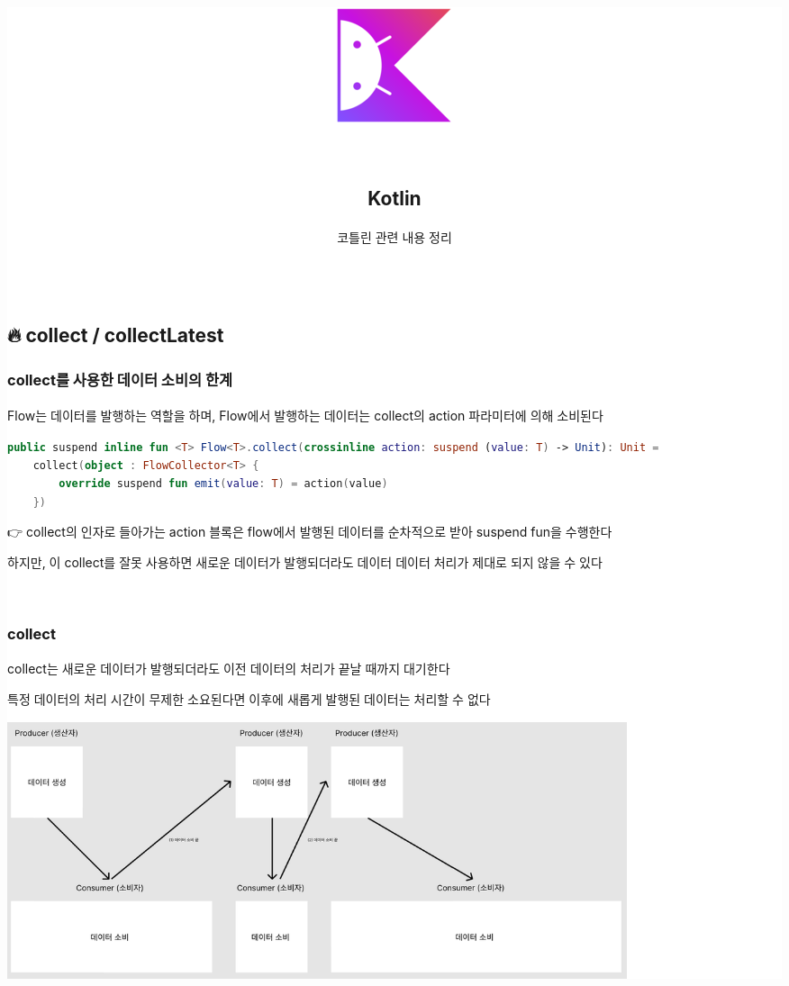 <div align="center">
  <p>
    <img src="../../README.assets/kotlin-hero.png">
  </p>
  <br>
  <h2>Kotlin</h2>
  <p>코틀린 관련 내용 정리</p>
  <br>
  <br>
</div>


## 🔥 collect / collectLatest

### collect를 사용한 데이터 소비의 한계

Flow는 데이터를 발행하는 역할을 하며, Flow에서 발행하는 데이터는 collect의 action 파라미터에 의해 소비된다

```kotlin
public suspend inline fun <T> Flow<T>.collect(crossinline action: suspend (value: T) -> Unit): Unit =
    collect(object : FlowCollector<T> {
        override suspend fun emit(value: T) = action(value)
    })
```

👉 collect의 인자로 들아가는 action 블록은 flow에서 발행된 데이터를 순차적으로 받아 suspend fun을 수행한다

하지만, 이 collect를 잘못 사용하면 새로운 데이터가 발행되더라도 데이터 데이터 처리가 제대로 되지 않을 수 있다

<br>

### collect

collect는 새로운 데이터가 발행되더라도 이전 데이터의 처리가 끝날 때까지 대기한다

특정 데이터의 처리 시간이 무제한 소요된다면 이후에 새롭게 발행된 데이터는 처리할 수 없다

<img src="../../README.assets/collect.png" alt="collect" align="center" width="80%" />
